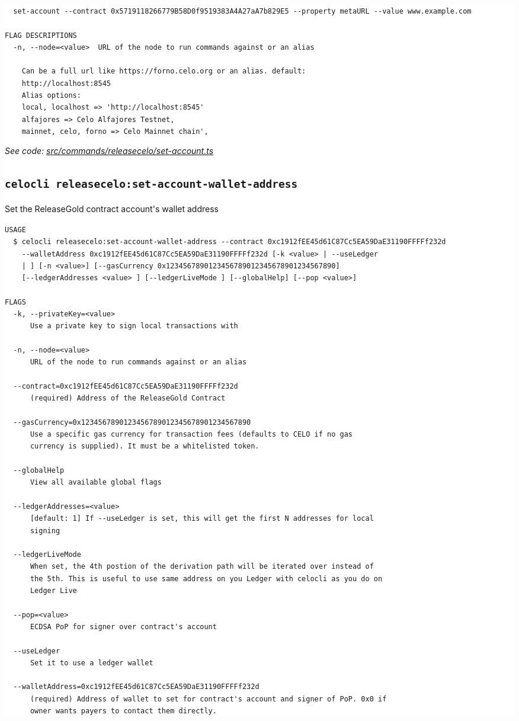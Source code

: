 ```
  set-account --contract 0x5719118266779B58D0f9519383A4A27aA7b829E5 --property metaURL --value www.example.com

FLAG DESCRIPTIONS
  -n, --node=<value>  URL of the node to run commands against or an alias

    Can be a full url like https://forno.celo.org or an alias. default:
    http://localhost:8545
    Alias options:
    local, localhost => 'http://localhost:8545'
    alfajores => Celo Alfajores Testnet,
    mainnet, celo, forno => Celo Mainnet chain',
```

_See code: [src/commands/releasecelo/set-account.ts](https://github.com/celo-org/developer-tooling/tree/%40celo/celocli%407.0.0-beta.2/packages/cli/src/commands/releasecelo/set-account.ts)_

## `celocli releasecelo:set-account-wallet-address`

Set the ReleaseGold contract account's wallet address

```
USAGE
  $ celocli releasecelo:set-account-wallet-address --contract 0xc1912fEE45d61C87Cc5EA59DaE31190FFFFf232d
    --walletAddress 0xc1912fEE45d61C87Cc5EA59DaE31190FFFFf232d [-k <value> | --useLedger
    | ] [-n <value>] [--gasCurrency 0x1234567890123456789012345678901234567890]
    [--ledgerAddresses <value> ] [--ledgerLiveMode ] [--globalHelp] [--pop <value>]

FLAGS
  -k, --privateKey=<value>
      Use a private key to sign local transactions with

  -n, --node=<value>
      URL of the node to run commands against or an alias

  --contract=0xc1912fEE45d61C87Cc5EA59DaE31190FFFFf232d
      (required) Address of the ReleaseGold Contract

  --gasCurrency=0x1234567890123456789012345678901234567890
      Use a specific gas currency for transaction fees (defaults to CELO if no gas
      currency is supplied). It must be a whitelisted token.

  --globalHelp
      View all available global flags

  --ledgerAddresses=<value>
      [default: 1] If --useLedger is set, this will get the first N addresses for local
      signing

  --ledgerLiveMode
      When set, the 4th postion of the derivation path will be iterated over instead of
      the 5th. This is useful to use same address on you Ledger with celocli as you do on
      Ledger Live

  --pop=<value>
      ECDSA PoP for signer over contract's account

  --useLedger
      Set it to use a ledger wallet

  --walletAddress=0xc1912fEE45d61C87Cc5EA59DaE31190FFFFf232d
      (required) Address of wallet to set for contract's account and signer of PoP. 0x0 if
      owner wants payers to contact them directly.
```